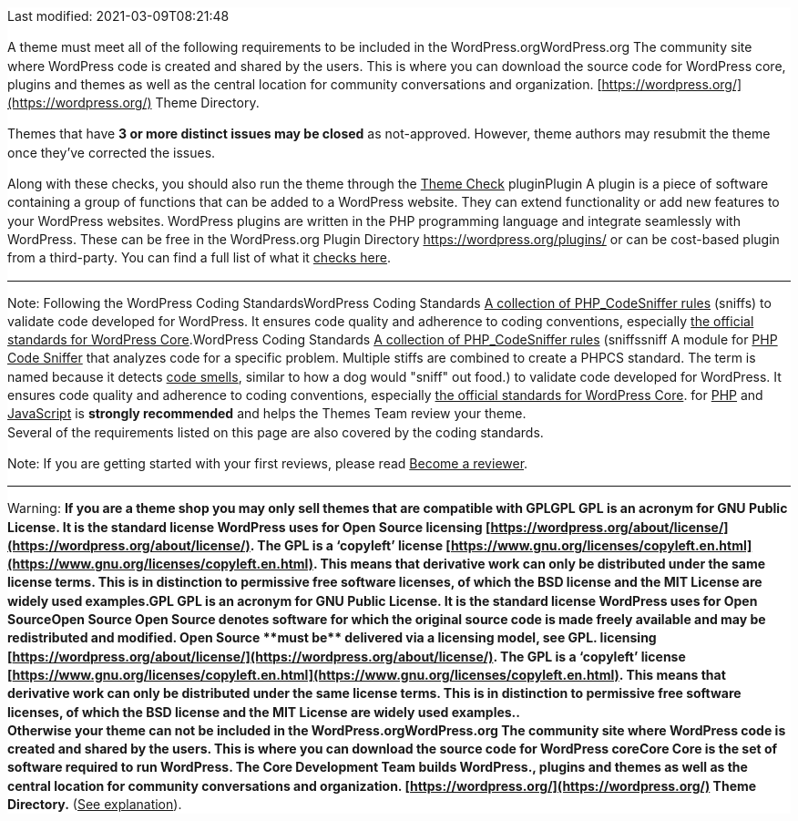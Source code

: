 Last modified: 2021-03-09T08:21:48

A theme must meet all of the following requirements to be included in the WordPress.orgWordPress.org The community site where WordPress code is created and shared by the users. This is where you can download the source code for WordPress core, plugins and themes as well as the central location for community conversations and organization. [https://wordpress.org/](https://wordpress.org/) Theme Directory.

Themes that have **3 or more distinct issues may be closed** as not-approved. However, theme authors may resubmit the theme once they’ve corrected the issues.

Along with these checks, you should also run the theme through the [Theme Check](https://wordpress.org/plugins/theme-check/) pluginPlugin A plugin is a piece of software containing a group of functions that can be added to a WordPress website. They can extend functionality or add new features to your WordPress websites. WordPress plugins are written in the PHP programming language and integrate seamlessly with WordPress. These can be free in the WordPress.org Plugin Directory https://wordpress.org/plugins/ or can be cost-based plugin from a third-party. You can find a full list of what it [checks here](https://make.wordpress.org/themes/handbook/review/required/theme-check-plugin/).

* * *

Note: Following the WordPress Coding StandardsWordPress Coding Standards [A collection of PHP\_CodeSniffer rules](https://github.com/WordPress/WordPress-Coding-Standards/) (sniffs) to validate code developed for WordPress. It ensures code quality and adherence to coding conventions, especially [the official standards for WordPress Core](https://make.wordpress.org/core/handbook/best-practices/coding-standards/).WordPress Coding Standards [A collection of PHP\_CodeSniffer rules](https://github.com/WordPress/WordPress-Coding-Standards/) (sniffssniff A module for [PHP Code Sniffer](https://github.com/squizlabs/PHP_CodeSniffer) that analyzes code for a specific problem. Multiple stiffs are combined to create a PHPCS standard. The term is named because it detects [code smells](https://en.wikipedia.org/wiki/Code_smell), similar to how a dog would "sniff" out food.) to validate code developed for WordPress. It ensures code quality and adherence to coding conventions, especially [the official standards for WordPress Core](https://make.wordpress.org/core/handbook/best-practices/coding-standards/). for [PHP](https://developer.wordpress.org/coding-standards/wordpress-coding-standards/php/) and [JavaScript](https://developer.wordpress.org/coding-standards/wordpress-coding-standards/javascript/) is **strongly recommended** and helps the Themes Team review your theme.  
Several of the requirements listed on this page are also covered by the coding standards.

Note: If you are getting started with your first reviews, please read [Become a reviewer](https://make.wordpress.org/themes/handbook/get-involved/become-a-reviewer/). 

* * *

Warning: **If you are a theme shop you may only sell themes that are compatible with GPLGPL GPL is an acronym for GNU Public License. It is the standard license WordPress uses for Open Source licensing [https://wordpress.org/about/license/](https://wordpress.org/about/license/). The GPL is a ‘copyleft’ license [https://www.gnu.org/licenses/copyleft.en.html](https://www.gnu.org/licenses/copyleft.en.html). This means that derivative work can only be distributed under the same license terms. This is in distinction to permissive free software licenses, of which the BSD license and the MIT License are widely used examples.GPL GPL is an acronym for GNU Public License. It is the standard license WordPress uses for Open SourceOpen Source Open Source denotes software for which the original source code is made freely available and may be redistributed and modified. Open Source \*\*must be\*\* delivered via a licensing model, see GPL. licensing [https://wordpress.org/about/license/](https://wordpress.org/about/license/). The GPL is a ‘copyleft’ license [https://www.gnu.org/licenses/copyleft.en.html](https://www.gnu.org/licenses/copyleft.en.html). This means that derivative work can only be distributed under the same license terms. This is in distinction to permissive free software licenses, of which the BSD license and the MIT License are widely used examples..  
Otherwise your theme can not be included in the WordPress.orgWordPress.org The community site where WordPress code is created and shared by the users. This is where you can download the source code for WordPress coreCore Core is the set of software required to run WordPress. The Core Development Team builds WordPress., plugins and themes as well as the central location for community conversations and organization. [https://wordpress.org/](https://wordpress.org/) Theme Directory.** ([See explanation](https://make.wordpress.org/themes/2015/08/15/themes-should-be-100-gpl/)).
